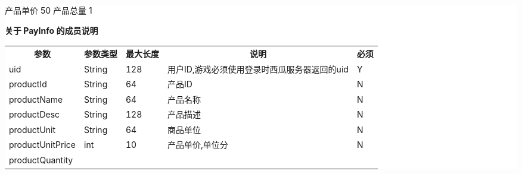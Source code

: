 <td>产品单价</td>
<td>50 </td>
</tr>
<tr>
<td>产品总量</td>
<td>1 </td>
</tr>
</table>



**关于 PayInfo 的成员说明**

<table>
<tr>
	<th>参数</th>
	<th>参数类型</th>
    <th>最大长度</th>
	<th>说明</th>
	<th>必须</th>
</tr>
<tr>
	<td>uid</td>
	<td>String</td>
    <td>128</td>
	<td>用户ID,游戏必须使用登录时西瓜服务器返回的uid</td>
	<td>Y</td>
</tr>
<tr>
	<td>productId</td>
	<td>String</td>
    <td>64</td>
	<td>产品ID</td>
	<td>N</td>
</tr>
<tr>
	<td>productName</td>
	<td>String</td>
    <td>64</td>
	<td>产品名称</td>
	<td>N</td>
</tr>
<tr>
	<td>productDesc</td>
	<td>String</td>
    <td>128</td>
	<td>产品描述</td>
	<td>N</td>
</tr>
<tr>
	<td>productUnit</td>
	<td>String</td>
    <td>64</td>
	<td>商品单位</td>
	<td>N</td>
</tr>
<tr>
	<td>productUnitPrice</td>
	<td>int</td>
    <td>10</td>
	<td>产品单价,单位分</td>
	<td>N</td>
</tr>
<tr>
	<td>productQuantity</td>